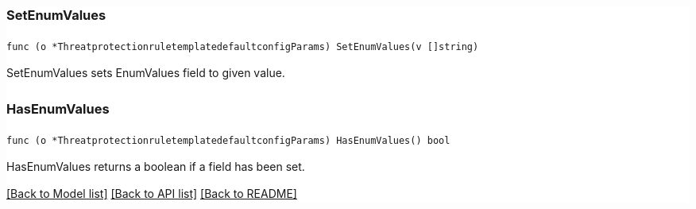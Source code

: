 ### SetEnumValues

`func (o *ThreatprotectionruletemplatedefaultconfigParams) SetEnumValues(v []string)`

SetEnumValues sets EnumValues field to given value.

### HasEnumValues

`func (o *ThreatprotectionruletemplatedefaultconfigParams) HasEnumValues() bool`

HasEnumValues returns a boolean if a field has been set.


[[Back to Model list]](../README.md#documentation-for-models) [[Back to API list]](../README.md#documentation-for-api-endpoints) [[Back to README]](../README.md)


